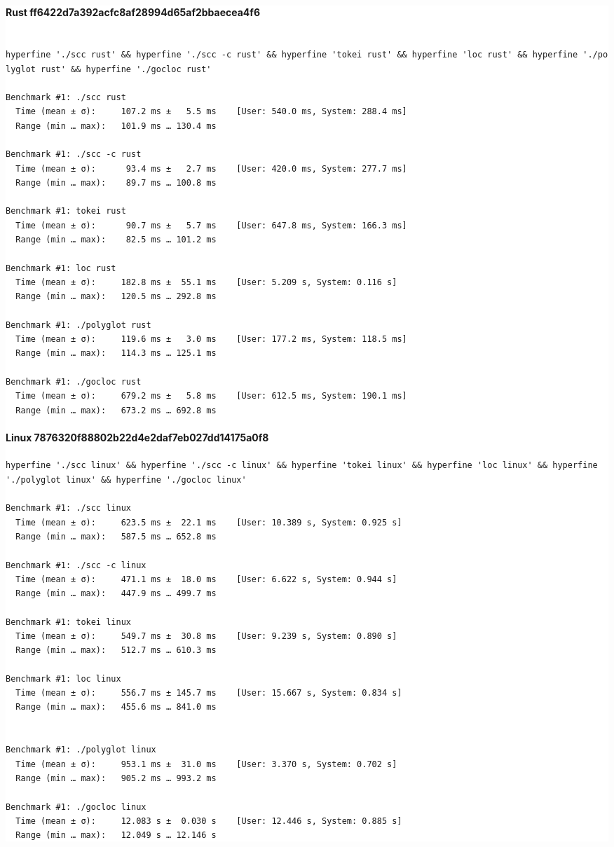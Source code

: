 #### Rust ff6422d7a392acfc8af28994d65af2bbaecea4f6

```

hyperfine './scc rust' && hyperfine './scc -c rust' && hyperfine 'tokei rust' && hyperfine 'loc rust' && hyperfine './polyglot rust' && hyperfine './gocloc rust'

Benchmark #1: ./scc rust
  Time (mean ± σ):     107.2 ms ±   5.5 ms    [User: 540.0 ms, System: 288.4 ms]
  Range (min … max):   101.9 ms … 130.4 ms

Benchmark #1: ./scc -c rust
  Time (mean ± σ):      93.4 ms ±   2.7 ms    [User: 420.0 ms, System: 277.7 ms]
  Range (min … max):    89.7 ms … 100.8 ms

Benchmark #1: tokei rust
  Time (mean ± σ):      90.7 ms ±   5.7 ms    [User: 647.8 ms, System: 166.3 ms]
  Range (min … max):    82.5 ms … 101.2 ms

Benchmark #1: loc rust
  Time (mean ± σ):     182.8 ms ±  55.1 ms    [User: 5.209 s, System: 0.116 s]
  Range (min … max):   120.5 ms … 292.8 ms

Benchmark #1: ./polyglot rust
  Time (mean ± σ):     119.6 ms ±   3.0 ms    [User: 177.2 ms, System: 118.5 ms]
  Range (min … max):   114.3 ms … 125.1 ms

Benchmark #1: ./gocloc rust
  Time (mean ± σ):     679.2 ms ±   5.8 ms    [User: 612.5 ms, System: 190.1 ms]
  Range (min … max):   673.2 ms … 692.8 ms
```

#### Linux 7876320f88802b22d4e2daf7eb027dd14175a0f8

```
hyperfine './scc linux' && hyperfine './scc -c linux' && hyperfine 'tokei linux' && hyperfine 'loc linux' && hyperfine './polyglot linux' && hyperfine './gocloc linux'

Benchmark #1: ./scc linux
  Time (mean ± σ):     623.5 ms ±  22.1 ms    [User: 10.389 s, System: 0.925 s]
  Range (min … max):   587.5 ms … 652.8 ms

Benchmark #1: ./scc -c linux
  Time (mean ± σ):     471.1 ms ±  18.0 ms    [User: 6.622 s, System: 0.944 s]
  Range (min … max):   447.9 ms … 499.7 ms

Benchmark #1: tokei linux
  Time (mean ± σ):     549.7 ms ±  30.8 ms    [User: 9.239 s, System: 0.890 s]
  Range (min … max):   512.7 ms … 610.3 ms

Benchmark #1: loc linux
  Time (mean ± σ):     556.7 ms ± 145.7 ms    [User: 15.667 s, System: 0.834 s]
  Range (min … max):   455.6 ms … 841.0 ms


Benchmark #1: ./polyglot linux
  Time (mean ± σ):     953.1 ms ±  31.0 ms    [User: 3.370 s, System: 0.702 s]
  Range (min … max):   905.2 ms … 993.2 ms

Benchmark #1: ./gocloc linux
  Time (mean ± σ):     12.083 s ±  0.030 s    [User: 12.446 s, System: 0.885 s]
  Range (min … max):   12.049 s … 12.146 s
```
